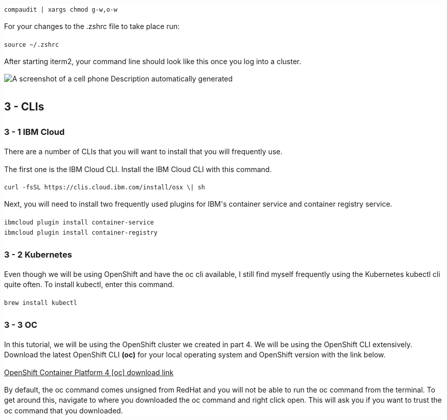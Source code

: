 ```
compaudit | xargs chmod g-w,o-w
```

For your changes to the .zshrc file to take place run:
```
source ~/.zshrc
```

After starting iterm2, your command line should look like this once you
log into a cluster.

![A screenshot of a cell phone Description automatically
generated](.//media/image1.png)

3 - CLIs
--------

### 3 - 1 IBM Cloud

There are a number of CLIs that you will want to install that you will
frequently use.

The first one is the IBM Cloud CLI. Install the IBM Cloud CLI with this
command.

```
curl -fsSL https://clis.cloud.ibm.com/install/osx \| sh
```

Next, you will need to install two frequently used plugins for IBM's
container service and container registry service.

```
ibmcloud plugin install container-service
ibmcloud plugin install container-registry
```

### 3 - 2 Kubernetes

Even though we will be using OpenShift and have the oc cli available, I
still find myself frequently using the Kubernetes kubectl cli quite
often. To install kubectl, enter this command.

```
brew install kubectl
```

### 3 - 3 OC 
In this tutorial, we will be using the OpenShift cluster we created in part 4. We will be using the OpenShift CLI extensively. Download the latest OpenShift CLI **(oc)** for your local operating system and OpenShift version with the link below.

[OpenShift Container Platform 4 [oc] download
link](https://mirror.openshift.com/pub/openshift-v4/clients/oc/)

By default, the oc command comes unsigned from RedHat and you will not
be able to run the oc command from the terminal. To get around this,
navigate to where you downloaded the oc command and right click open.
This will ask you if you want to trust the oc command that you
downloaded.

